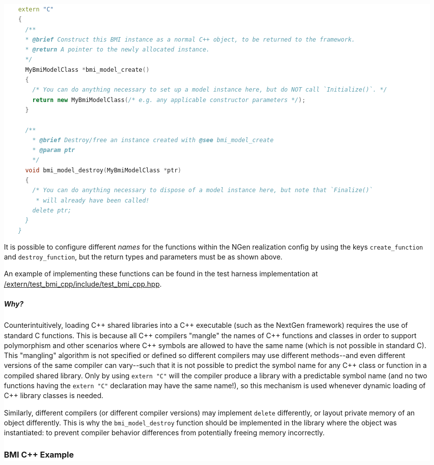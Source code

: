 ```c++
    extern "C"
    {
      /**
      * @brief Construct this BMI instance as a normal C++ object, to be returned to the framework.
      * @return A pointer to the newly allocated instance.
      */
      MyBmiModelClass *bmi_model_create()
      {
        /* You can do anything necessary to set up a model instance here, but do NOT call `Initialize()`. */
        return new MyBmiModelClass(/* e.g. any applicable constructor parameters */);
      }

      /**
        * @brief Destroy/free an instance created with @see bmi_model_create
        * @param ptr 
        */
      void bmi_model_destroy(MyBmiModelClass *ptr)
      {
        /* You can do anything necessary to dispose of a model instance here, but note that `Finalize()` 
         * will already have been called!
        delete ptr;
      }
    }
```

It is possible to configure different *names* for the functions within the NGen realization config by using the keys `create_function` and `destroy_function`, but the return types and parameters must be as shown above.

An example of implementing these functions can be found in the test harness implementation at [/extern/test_bmi_cpp/include/test_bmi_cpp.hpp](../extern/test_bmi_cpp/include/test_bmi_cpp.hpp).
##### Why?

Counterintuitively, loading C++ shared libraries into a C++ executable (such as the NextGen framework) requires the use of standard C functions. This is because all C++ compilers "mangle" the names of C++ functions and classes in order to support polymorphism and other scenarios where C++ symbols are allowed to have the same name (which is not possible in standard C). This "mangling" algorithm is not specified or defined so different compilers may use different methods--and even different versions of the same compiler can vary--such that it is not possible to predict the symbol name for any C++ class or function in a compiled shared library. Only by using `extern "C"` will the compiler produce a library with a predictable symbol name (and no two functions having the `extern "C"` declaration may have the same name!), so this mechanism is used whenever dynamic loading of C++ library classes is needed. 

Similarly, different compilers (or different compiler versions) may implement `delete` differently, or layout private memory of an object differently. This is why the `bmi_model_destroy` function should be implemented in the library where the object was instantiated: to prevent compiler behavior differences from potentially freeing memory incorrectly.

### BMI C++ Example
